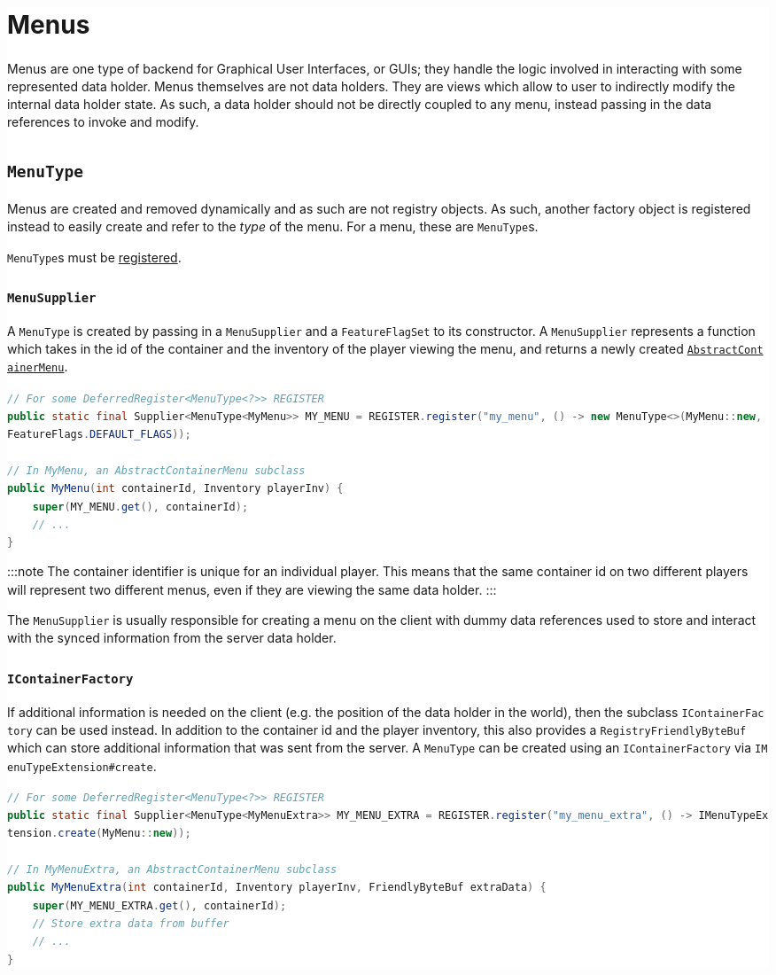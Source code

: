 # Menus

Menus are one type of backend for Graphical User Interfaces, or GUIs; they handle the logic involved in interacting with some represented data holder. Menus themselves are not data holders. They are views which allow to user to indirectly modify the internal data holder state. As such, a data holder should not be directly coupled to any menu, instead passing in the data references to invoke and modify.

## `MenuType`

Menus are created and removed dynamically and as such are not registry objects. As such, another factory object is registered instead to easily create and refer to the *type* of the menu. For a menu, these are `MenuType`s.

`MenuType`s must be [registered].

### `MenuSupplier`

A `MenuType` is created by passing in a `MenuSupplier` and a `FeatureFlagSet` to its constructor. A `MenuSupplier` represents a function which takes in the id of the container and the inventory of the player viewing the menu, and returns a newly created [`AbstractContainerMenu`][acm].

```java
// For some DeferredRegister<MenuType<?>> REGISTER
public static final Supplier<MenuType<MyMenu>> MY_MENU = REGISTER.register("my_menu", () -> new MenuType<>(MyMenu::new, FeatureFlags.DEFAULT_FLAGS));

// In MyMenu, an AbstractContainerMenu subclass
public MyMenu(int containerId, Inventory playerInv) {
    super(MY_MENU.get(), containerId);
    // ...
}
```

:::note
The container identifier is unique for an individual player. This means that the same container id on two different players will represent two different menus, even if they are viewing the same data holder.
:::

The `MenuSupplier` is usually responsible for creating a menu on the client with dummy data references used to store and interact with the synced information from the server data holder.

### `IContainerFactory`

If additional information is needed on the client (e.g. the position of the data holder in the world), then the subclass `IContainerFactory` can be used instead. In addition to the container id and the player inventory, this also provides a `RegistryFriendlyByteBuf` which can store additional information that was sent from the server. A `MenuType` can be created using an `IContainerFactory` via `IMenuTypeExtension#create`.

```java
// For some DeferredRegister<MenuType<?>> REGISTER
public static final Supplier<MenuType<MyMenuExtra>> MY_MENU_EXTRA = REGISTER.register("my_menu_extra", () -> IMenuTypeExtension.create(MyMenu::new));

// In MyMenuExtra, an AbstractContainerMenu subclass
public MyMenuExtra(int containerId, Inventory playerInv, FriendlyByteBuf extraData) {
    super(MY_MENU_EXTRA.get(), containerId);
    // Store extra data from buffer
    // ...
}
```


[registered]: ../concepts/registries.md#methods-for-registering
[acm]: #abstractcontainermenu
[mt]: #menutype
[qms]: #quickmovestack
[cap]: ../datastorage/capabilities.md#neoforge-provided-capabilities
[screen]: screens.md
[icf]: #icontainerfactory
[side]: ../concepts/sides.md#the-logical-side
[interaction]: ../items/interactionpipeline.md